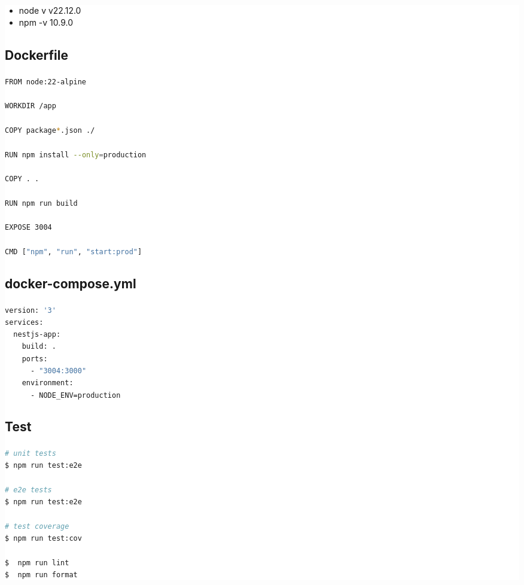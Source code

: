 - node v v22.12.0
- npm -v  10.9.0
## Dockerfile

```bash
FROM node:22-alpine

WORKDIR /app

COPY package*.json ./

RUN npm install --only=production

COPY . .

RUN npm run build

EXPOSE 3004

CMD ["npm", "run", "start:prod"]

```
## docker-compose.yml
```bash
version: '3'
services:
  nestjs-app:
    build: .
    ports:
      - "3004:3000"
    environment:
      - NODE_ENV=production


```

## Test

```bash
# unit tests
$ npm run test:e2e

# e2e tests
$ npm run test:e2e

# test coverage
$ npm run test:cov
 
$  npm run lint
$  npm run format


```


[circleci-image]: https://img.shields.io/circleci/build/github/nestjs/nest/master?token=abc123def456
[circleci-url]: https://circleci.com/gh/nestjs/nest